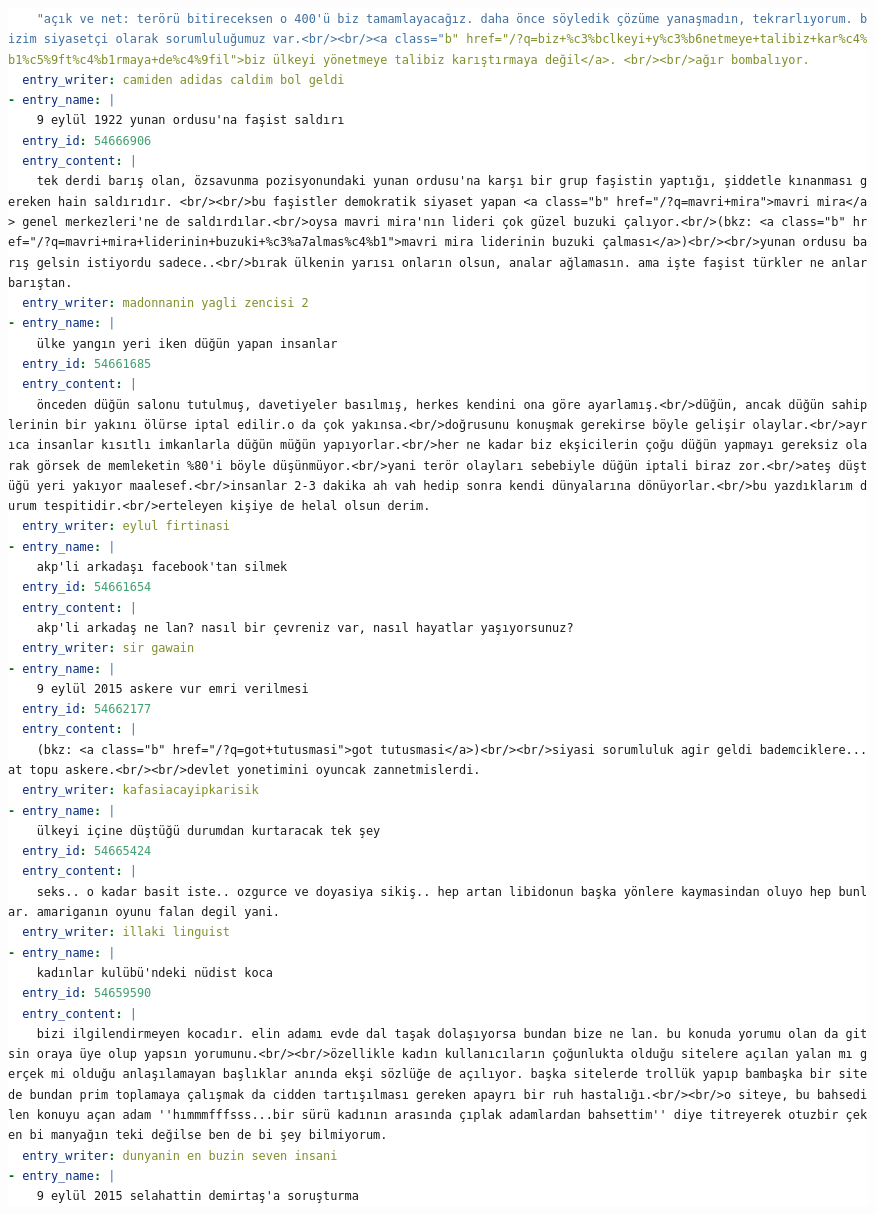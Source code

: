 ```yaml
    "açık ve net: terörü bitireceksen o 400'ü biz tamamlayacağız. daha önce söyledik çözüme yanaşmadın, tekrarlıyorum. bizim siyasetçi olarak sorumluluğumuz var.<br/><br/><a class="b" href="/?q=biz+%c3%bclkeyi+y%c3%b6netmeye+talibiz+kar%c4%b1%c5%9ft%c4%b1rmaya+de%c4%9fil">biz ülkeyi yönetmeye talibiz karıştırmaya değil</a>. <br/><br/>ağır bombalıyor.
  entry_writer: camiden adidas caldim bol geldi
- entry_name: |
    9 eylül 1922 yunan ordusu'na faşist saldırı
  entry_id: 54666906
  entry_content: |
    tek derdi barış olan, özsavunma pozisyonundaki yunan ordusu'na karşı bir grup faşistin yaptığı, şiddetle kınanması gereken hain saldırıdır. <br/><br/>bu faşistler demokratik siyaset yapan <a class="b" href="/?q=mavri+mira">mavri mira</a> genel merkezleri'ne de saldırdılar.<br/>oysa mavri mira'nın lideri çok güzel buzuki çalıyor.<br/>(bkz: <a class="b" href="/?q=mavri+mira+liderinin+buzuki+%c3%a7almas%c4%b1">mavri mira liderinin buzuki çalması</a>)<br/><br/>yunan ordusu barış gelsin istiyordu sadece..<br/>bırak ülkenin yarısı onların olsun, analar ağlamasın. ama işte faşist türkler ne anlar barıştan.
  entry_writer: madonnanin yagli zencisi 2
- entry_name: |
    ülke yangın yeri iken düğün yapan insanlar
  entry_id: 54661685
  entry_content: |
    önceden düğün salonu tutulmuş, davetiyeler basılmış, herkes kendini ona göre ayarlamış.<br/>düğün, ancak düğün sahiplerinin bir yakını ölürse iptal edilir.o da çok yakınsa.<br/>doğrusunu konuşmak gerekirse böyle gelişir olaylar.<br/>ayrıca insanlar kısıtlı imkanlarla düğün müğün yapıyorlar.<br/>her ne kadar biz ekşicilerin çoğu düğün yapmayı gereksiz olarak görsek de memleketin %80'i böyle düşünmüyor.<br/>yani terör olayları sebebiyle düğün iptali biraz zor.<br/>ateş düştüğü yeri yakıyor maalesef.<br/>insanlar 2-3 dakika ah vah hedip sonra kendi dünyalarına dönüyorlar.<br/>bu yazdıklarım durum tespitidir.<br/>erteleyen kişiye de helal olsun derim.
  entry_writer: eylul firtinasi
- entry_name: |
    akp'li arkadaşı facebook'tan silmek
  entry_id: 54661654
  entry_content: |
    akp'li arkadaş ne lan? nasıl bir çevreniz var, nasıl hayatlar yaşıyorsunuz?
  entry_writer: sir gawain
- entry_name: |
    9 eylül 2015 askere vur emri verilmesi
  entry_id: 54662177
  entry_content: |
    (bkz: <a class="b" href="/?q=got+tutusmasi">got tutusmasi</a>)<br/><br/>siyasi sorumluluk agir geldi bademciklere...at topu askere.<br/><br/>devlet yonetimini oyuncak zannetmislerdi.
  entry_writer: kafasiacayipkarisik
- entry_name: |
    ülkeyi içine düştüğü durumdan kurtaracak tek şey
  entry_id: 54665424
  entry_content: |
    seks.. o kadar basit iste.. ozgurce ve doyasiya sikiş.. hep artan libidonun başka yönlere kaymasindan oluyo hep bunlar. amariganın oyunu falan degil yani.
  entry_writer: illaki linguist
- entry_name: |
    kadınlar kulübü'ndeki nüdist koca
  entry_id: 54659590
  entry_content: |
    bizi ilgilendirmeyen kocadır. elin adamı evde dal taşak dolaşıyorsa bundan bize ne lan. bu konuda yorumu olan da gitsin oraya üye olup yapsın yorumunu.<br/><br/>özellikle kadın kullanıcıların çoğunlukta olduğu sitelere açılan yalan mı gerçek mi olduğu anlaşılamayan başlıklar anında ekşi sözlüğe de açılıyor. başka sitelerde trollük yapıp bambaşka bir sitede bundan prim toplamaya çalışmak da cidden tartışılması gereken apayrı bir ruh hastalığı.<br/><br/>o siteye, bu bahsedilen konuyu açan adam ''hımmmfffsss...bir sürü kadının arasında çıplak adamlardan bahsettim'' diye titreyerek otuzbir çeken bi manyağın teki değilse ben de bi şey bilmiyorum.
  entry_writer: dunyanin en buzin seven insani
- entry_name: |
    9 eylül 2015 selahattin demirtaş'a soruşturma
```
